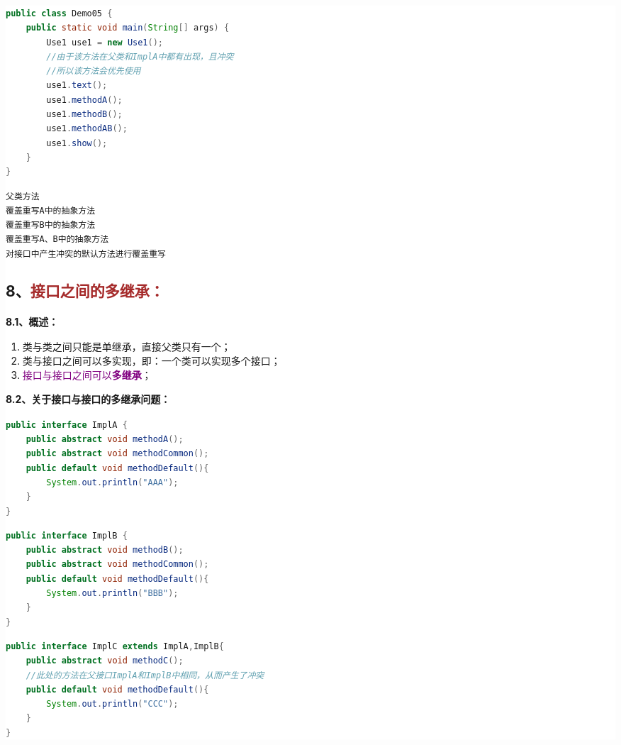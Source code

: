 ```java
public class Demo05 {
    public static void main(String[] args) {
        Use1 use1 = new Use1();
        //由于该方法在父类和ImplA中都有出现，且冲突
        //所以该方法会优先使用
        use1.text();
        use1.methodA();
        use1.methodB();
        use1.methodAB();
        use1.show();
    }
}
```

```java
父类方法
覆盖重写A中的抽象方法
覆盖重写B中的抽象方法
覆盖重写A、B中的抽象方法
对接口中产生冲突的默认方法进行覆盖重写
```

## 8、<span style="color:brown">接口之间的多继承：</span>

**8.1、概述：**

1. 类与类之间只能是单继承，直接父类只有一个；
2. 类与接口之间可以多实现，即：一个类可以实现多个接口；
3. <span style="color:purple">接口与接口之间可以**多继承**</span>；

**8.2、关于接口与接口的多继承问题：**

```java
public interface ImplA {
    public abstract void methodA();
    public abstract void methodCommon();
    public default void methodDefault(){
        System.out.println("AAA");
    }
}
```

```java
public interface ImplB {
    public abstract void methodB();
    public abstract void methodCommon();
    public default void methodDefault(){
        System.out.println("BBB");
    }
}
```

```java
public interface ImplC extends ImplA,ImplB{
    public abstract void methodC();
    //此处的方法在父接口ImplA和ImplB中相同，从而产生了冲突
    public default void methodDefault(){
        System.out.println("CCC");
    }
}
```
